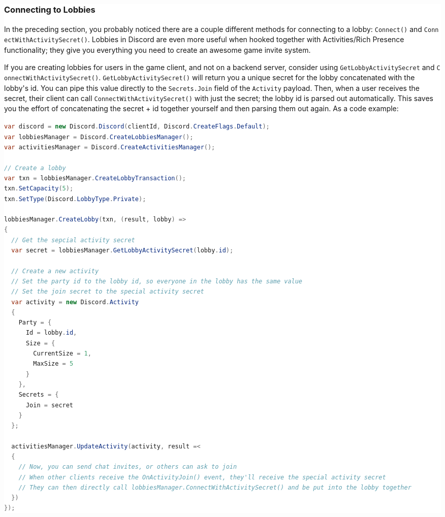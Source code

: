 ### Connecting to Lobbies

In the preceding section, you probably noticed there are a couple different methods for connecting to a lobby: `Connect()` and `ConnectWithActivitySecret()`. Lobbies in Discord are even more useful when hooked together with Activities/Rich Presence functionality; they give you everything you need to create an awesome game invite system.

If you are creating lobbies for users in the game client, and not on a backend server, consider using `GetLobbyActivitySecret` and `ConnectWithActivitySecret()`. `GetLobbyActivitySecret()` will return you a unique secret for the lobby concatenated with the lobby's id. You can pipe this value directly to the `Secrets.Join` field of the `Activity` payload. Then, when a user receives the secret, their client can call `ConnectWithActivitySecret()` with just the secret; the lobby id is parsed out automatically. This saves you the effort of concatenating the secret + id together yourself and then parsing them out again. As a code example:

```cs
var discord = new Discord.Discord(clientId, Discord.CreateFlags.Default);
var lobbiesManager = Discord.CreateLobbiesManager();
var activitiesManager = Discord.CreateActivitiesManager();

// Create a lobby
var txn = lobbiesManager.CreateLobbyTransaction();
txn.SetCapacity(5);
txn.SetType(Discord.LobbyType.Private);

lobbiesManager.CreateLobby(txn, (result, lobby) =>
{
  // Get the sepcial activity secret
  var secret = lobbiesManager.GetLobbyActivitySecret(lobby.id);

  // Create a new activity
  // Set the party id to the lobby id, so everyone in the lobby has the same value
  // Set the join secret to the special activity secret
  var activity = new Discord.Activity
  {
    Party = {
      Id = lobby.id,
      Size = {
        CurrentSize = 1,
        MaxSize = 5
      }
    },
    Secrets = {
      Join = secret
    }
  };

  activitiesManager.UpdateActivity(activity, result =<
  {
    // Now, you can send chat invites, or others can ask to join
    // When other clients receive the OnActivityJoin() event, they'll receive the special activity secret
    // They can then directly call lobbiesManager.ConnectWithActivitySecret() and be put into the lobby together
  })
});
```
